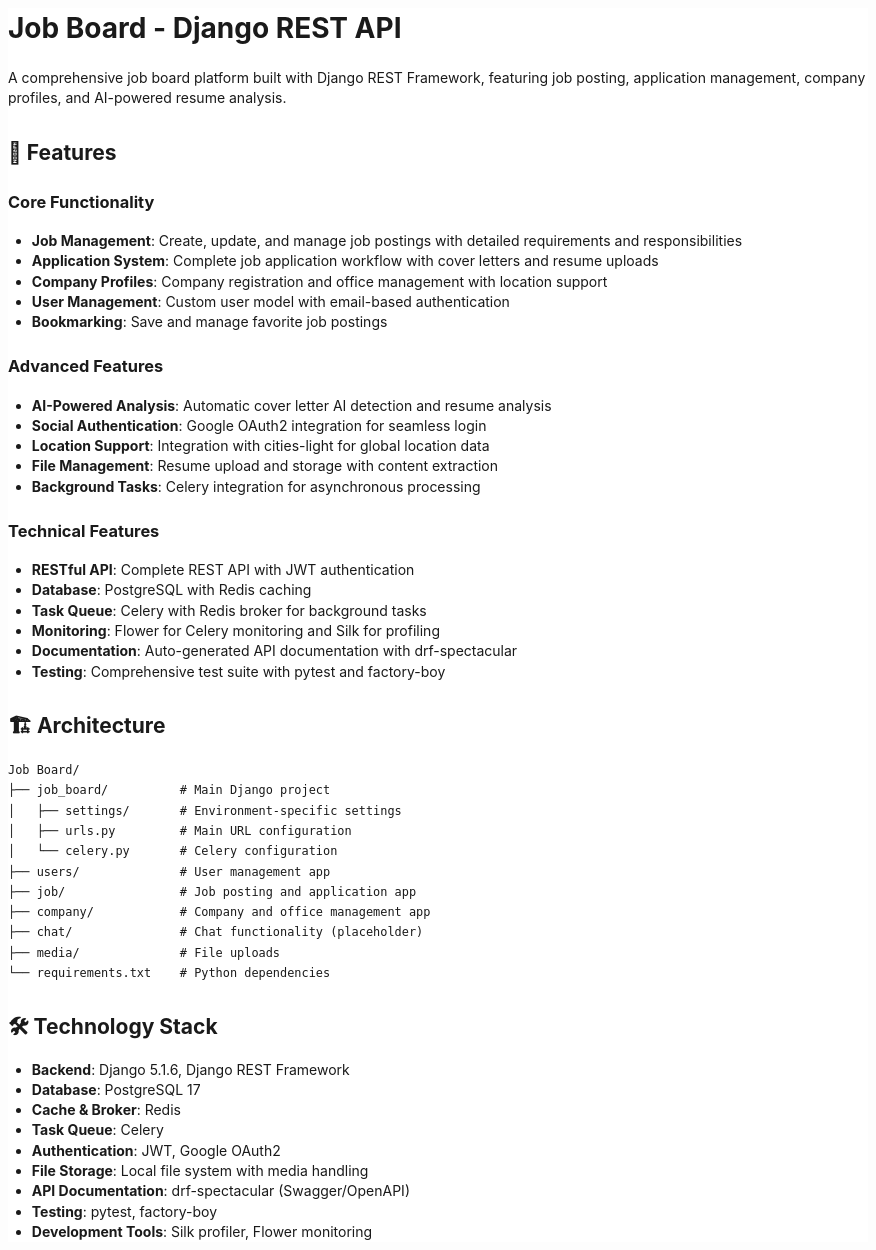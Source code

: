 # Job Board - Django REST API

A comprehensive job board platform built with Django REST Framework, featuring job posting, application management, company profiles, and AI-powered resume analysis.

## 🚀 Features

### Core Functionality
- **Job Management**: Create, update, and manage job postings with detailed requirements and responsibilities
- **Application System**: Complete job application workflow with cover letters and resume uploads
- **Company Profiles**: Company registration and office management with location support
- **User Management**: Custom user model with email-based authentication
- **Bookmarking**: Save and manage favorite job postings

### Advanced Features
- **AI-Powered Analysis**: Automatic cover letter AI detection and resume analysis
- **Social Authentication**: Google OAuth2 integration for seamless login
- **Location Support**: Integration with cities-light for global location data
- **File Management**: Resume upload and storage with content extraction
- **Background Tasks**: Celery integration for asynchronous processing

### Technical Features
- **RESTful API**: Complete REST API with JWT authentication
- **Database**: PostgreSQL with Redis caching
- **Task Queue**: Celery with Redis broker for background tasks
- **Monitoring**: Flower for Celery monitoring and Silk for profiling
- **Documentation**: Auto-generated API documentation with drf-spectacular
- **Testing**: Comprehensive test suite with pytest and factory-boy

## 🏗️ Architecture

```
Job Board/
├── job_board/          # Main Django project
│   ├── settings/       # Environment-specific settings
│   ├── urls.py         # Main URL configuration
│   └── celery.py       # Celery configuration
├── users/              # User management app
├── job/                # Job posting and application app
├── company/            # Company and office management app
├── chat/               # Chat functionality (placeholder)
├── media/              # File uploads
└── requirements.txt    # Python dependencies
```

## 🛠️ Technology Stack

- **Backend**: Django 5.1.6, Django REST Framework
- **Database**: PostgreSQL 17
- **Cache & Broker**: Redis
- **Task Queue**: Celery
- **Authentication**: JWT, Google OAuth2
- **File Storage**: Local file system with media handling
- **API Documentation**: drf-spectacular (Swagger/OpenAPI)
- **Testing**: pytest, factory-boy
- **Development Tools**: Silk profiler, Flower monitoring
